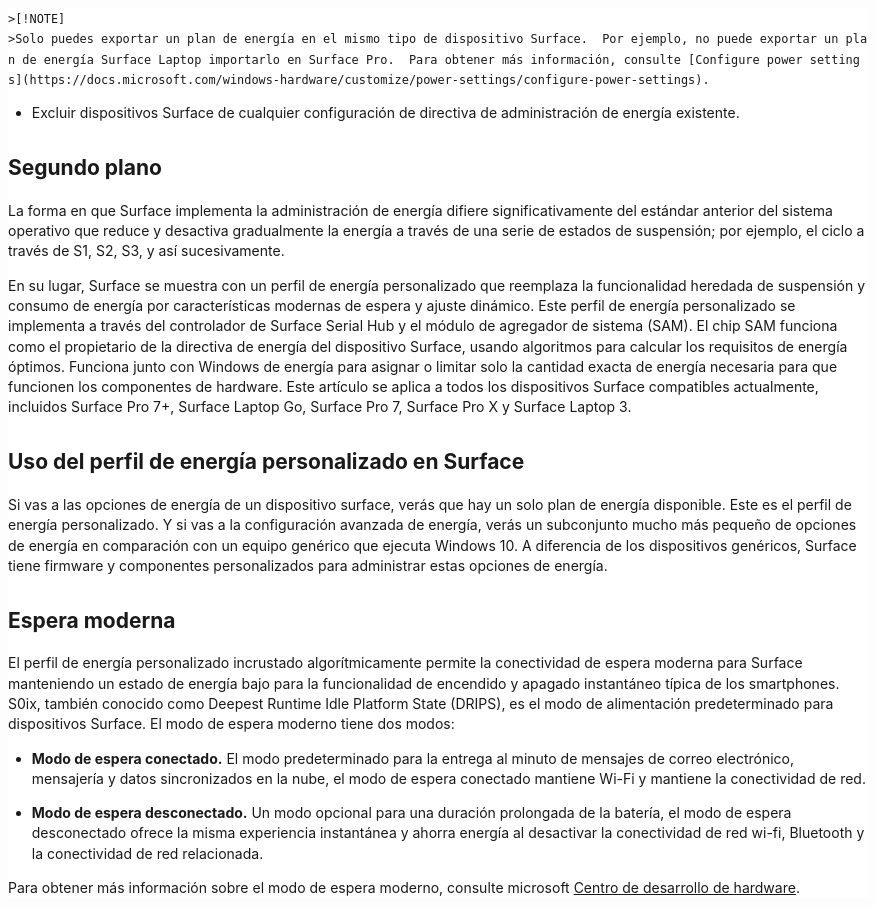     >[!NOTE]
    >Solo puedes exportar un plan de energía en el mismo tipo de dispositivo Surface.  Por ejemplo, no puede exportar un plan de energía Surface Laptop importarlo en Surface Pro.  Para obtener más información, consulte [Configure power settings](https://docs.microsoft.com/windows-hardware/customize/power-settings/configure-power-settings).

- Excluir dispositivos Surface de cualquier configuración de directiva de administración de energía existente. 

## <a name="background"></a>Segundo plano

La forma en que Surface implementa la administración de energía difiere significativamente del estándar anterior del sistema operativo que reduce y desactiva gradualmente la energía a través de una serie de estados de suspensión; por ejemplo, el ciclo a través de S1, S2, S3, y así sucesivamente.

En su lugar, Surface se muestra con un perfil de energía personalizado que reemplaza la funcionalidad heredada de suspensión y consumo de energía por características modernas de espera y ajuste dinámico. Este perfil de energía personalizado se implementa a través del controlador de Surface Serial Hub y el módulo de agregador de sistema (SAM). El chip SAM funciona como el propietario de la directiva de energía del dispositivo Surface, usando algoritmos para calcular los requisitos de energía óptimos. Funciona junto con Windows de energía para asignar o limitar solo la cantidad exacta de energía necesaria para que funcionen los componentes de hardware. Este artículo se aplica a todos los dispositivos Surface compatibles actualmente, incluidos Surface Pro 7+, Surface Laptop Go, Surface Pro 7, Surface Pro X y Surface Laptop 3.

## <a name="utilizing-the-custom-power-profile-in-surface"></a>Uso del perfil de energía personalizado en Surface

Si vas a las opciones de energía de un dispositivo surface, verás que hay un solo plan de energía disponible. Este es el perfil de energía personalizado. Y si vas a la configuración avanzada de energía, verás un subconjunto mucho más pequeño de opciones de energía en comparación con un equipo genérico que ejecuta Windows 10. A diferencia de los dispositivos genéricos, Surface tiene firmware y componentes personalizados para administrar estas opciones de energía.


## <a name="modern-standby"></a>Espera moderna

El perfil de energía personalizado incrustado algorítmicamente permite la conectividad de espera moderna para Surface manteniendo un estado de energía bajo para la funcionalidad de encendido y apagado instantáneo típica de los smartphones. S0ix, también conocido como Deepest Runtime Idle Platform State (DRIPS), es el modo de alimentación predeterminado para dispositivos Surface. El modo de espera moderno tiene dos modos:

- **Modo de espera conectado.** El modo predeterminado para la entrega al minuto de mensajes de correo electrónico, mensajería y datos sincronizados en la nube, el modo de espera conectado mantiene Wi-Fi y mantiene la conectividad de red.

- **Modo de espera desconectado.** Un modo opcional para una duración prolongada de la batería, el modo de espera desconectado ofrece la misma experiencia instantánea y ahorra energía al desactivar la conectividad de red wi-fi, Bluetooth y la conectividad de red relacionada.

Para obtener más información sobre el modo de espera moderno, consulte microsoft [Centro de desarrollo de hardware](https://docs.microsoft.com/windows-hardware/design/device-experiences/modern-standby-wake-sources).
